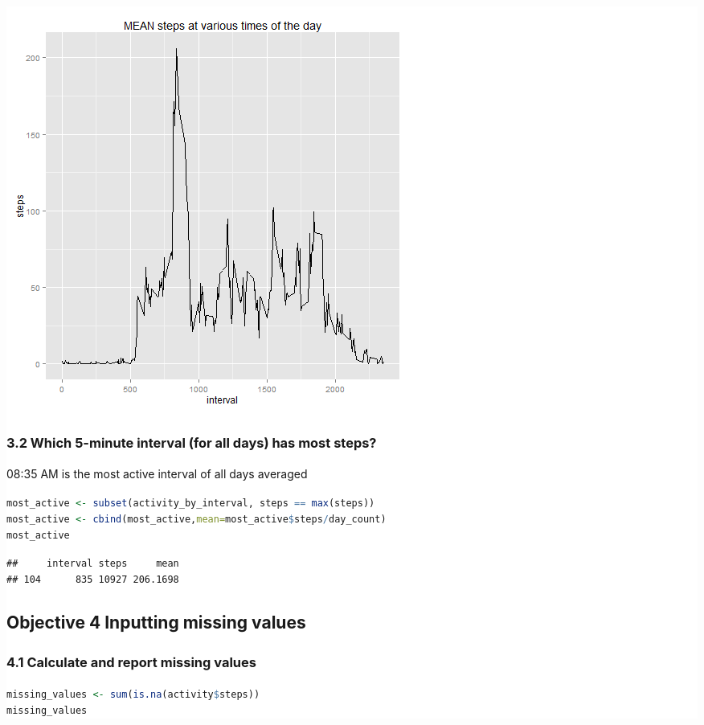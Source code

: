 ![plot of chunk unnamed-chunk-12](figure/unnamed-chunk-12-1.png) 

### 3.2 Which 5-minute interval (for all days) has most steps?

08:35 AM is the most active interval of all days averaged

```r
most_active <- subset(activity_by_interval, steps == max(steps))
most_active <- cbind(most_active,mean=most_active$steps/day_count)
most_active
```

```
##     interval steps     mean
## 104      835 10927 206.1698
```


## Objective 4 Inputting missing values

### 4.1 Calculate and report missing values


```r
missing_values <- sum(is.na(activity$steps))
missing_values
```
